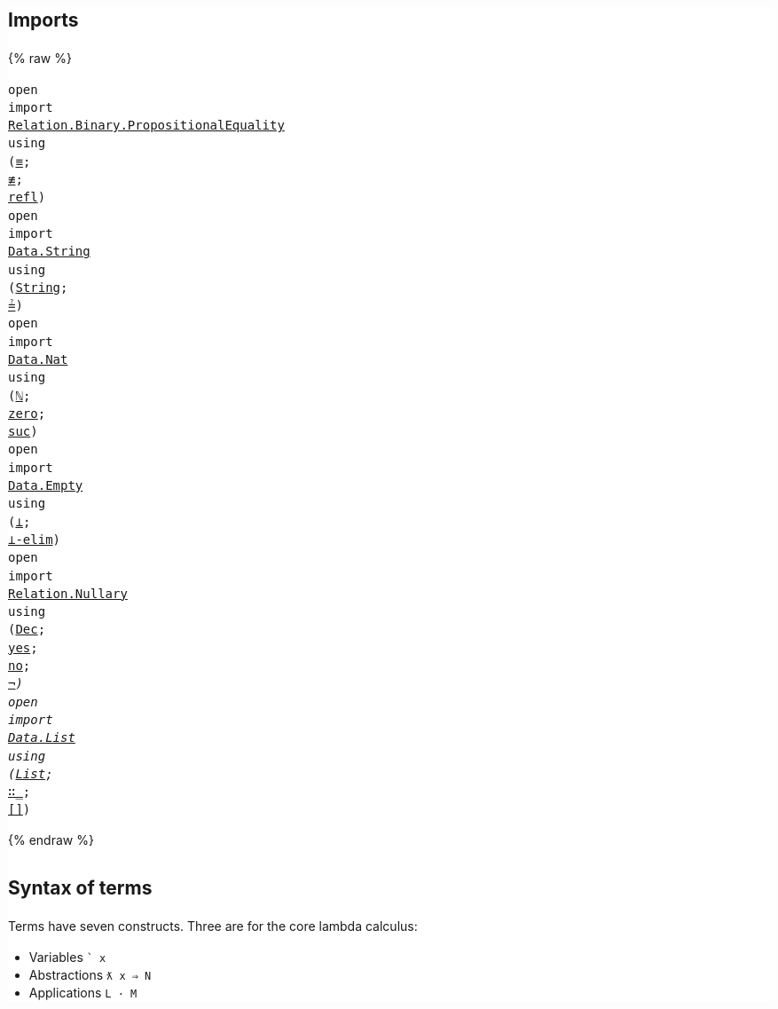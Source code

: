 ## Imports

{% raw %}<pre class="Agda"><a id="2256" class="Keyword">open</a> <a id="2261" class="Keyword">import</a> <a id="2268" href="https://agda.github.io/agda-stdlib/v1.1/Relation.Binary.PropositionalEquality.html" class="Module">Relation.Binary.PropositionalEquality</a> <a id="2306" class="Keyword">using</a> <a id="2312" class="Symbol">(</a><a id="2313" href="Agda.Builtin.Equality.html#125" class="Datatype Operator">_≡_</a><a id="2316" class="Symbol">;</a> <a id="2318" href="https://agda.github.io/agda-stdlib/v1.1/Relation.Binary.PropositionalEquality.Core.html#799" class="Function Operator">_≢_</a><a id="2321" class="Symbol">;</a> <a id="2323" href="Agda.Builtin.Equality.html#182" class="InductiveConstructor">refl</a><a id="2327" class="Symbol">)</a>
<a id="2329" class="Keyword">open</a> <a id="2334" class="Keyword">import</a> <a id="2341" href="https://agda.github.io/agda-stdlib/v1.1/Data.String.html" class="Module">Data.String</a> <a id="2353" class="Keyword">using</a> <a id="2359" class="Symbol">(</a><a id="2360" href="Agda.Builtin.String.html#206" class="Postulate">String</a><a id="2366" class="Symbol">;</a> <a id="2368" href="https://agda.github.io/agda-stdlib/v1.1/Data.String.Properties.html#2569" class="Function Operator">_≟_</a><a id="2371" class="Symbol">)</a>
<a id="2373" class="Keyword">open</a> <a id="2378" class="Keyword">import</a> <a id="2385" href="https://agda.github.io/agda-stdlib/v1.1/Data.Nat.html" class="Module">Data.Nat</a> <a id="2394" class="Keyword">using</a> <a id="2400" class="Symbol">(</a><a id="2401" href="Agda.Builtin.Nat.html#165" class="Datatype">ℕ</a><a id="2402" class="Symbol">;</a> <a id="2404" href="Agda.Builtin.Nat.html#183" class="InductiveConstructor">zero</a><a id="2408" class="Symbol">;</a> <a id="2410" href="Agda.Builtin.Nat.html#196" class="InductiveConstructor">suc</a><a id="2413" class="Symbol">)</a>
<a id="2415" class="Keyword">open</a> <a id="2420" class="Keyword">import</a> <a id="2427" href="https://agda.github.io/agda-stdlib/v1.1/Data.Empty.html" class="Module">Data.Empty</a> <a id="2438" class="Keyword">using</a> <a id="2444" class="Symbol">(</a><a id="2445" href="https://agda.github.io/agda-stdlib/v1.1/Data.Empty.html#279" class="Datatype">⊥</a><a id="2446" class="Symbol">;</a> <a id="2448" href="https://agda.github.io/agda-stdlib/v1.1/Data.Empty.html#294" class="Function">⊥-elim</a><a id="2454" class="Symbol">)</a>
<a id="2456" class="Keyword">open</a> <a id="2461" class="Keyword">import</a> <a id="2468" href="https://agda.github.io/agda-stdlib/v1.1/Relation.Nullary.html" class="Module">Relation.Nullary</a> <a id="2485" class="Keyword">using</a> <a id="2491" class="Symbol">(</a><a id="2492" href="https://agda.github.io/agda-stdlib/v1.1/Relation.Nullary.html#605" class="Datatype">Dec</a><a id="2495" class="Symbol">;</a> <a id="2497" href="https://agda.github.io/agda-stdlib/v1.1/Relation.Nullary.html#641" class="InductiveConstructor">yes</a><a id="2500" class="Symbol">;</a> <a id="2502" href="https://agda.github.io/agda-stdlib/v1.1/Relation.Nullary.html#668" class="InductiveConstructor">no</a><a id="2504" class="Symbol">;</a> <a id="2506" href="https://agda.github.io/agda-stdlib/v1.1/Relation.Nullary.html#535" class="Function Operator">¬_</a><a id="2508" class="Symbol">)</a>
<a id="2510" class="Keyword">open</a> <a id="2515" class="Keyword">import</a> <a id="2522" href="https://agda.github.io/agda-stdlib/v1.1/Data.List.html" class="Module">Data.List</a> <a id="2532" class="Keyword">using</a> <a id="2538" class="Symbol">(</a><a id="2539" href="Agda.Builtin.List.html#121" class="Datatype">List</a><a id="2543" class="Symbol">;</a> <a id="2545" href="Agda.Builtin.List.html#173" class="InductiveConstructor Operator">_∷_</a><a id="2548" class="Symbol">;</a> <a id="2550" href="https://agda.github.io/agda-stdlib/v1.1/Data.List.Base.html#8786" class="InductiveConstructor">[]</a><a id="2552" class="Symbol">)</a>
</pre>{% endraw %}
## Syntax of terms

Terms have seven constructs. Three are for the core lambda calculus:

  * Variables `` ` x ``
  * Abstractions `ƛ x ⇒ N`
  * Applications `L · M`
